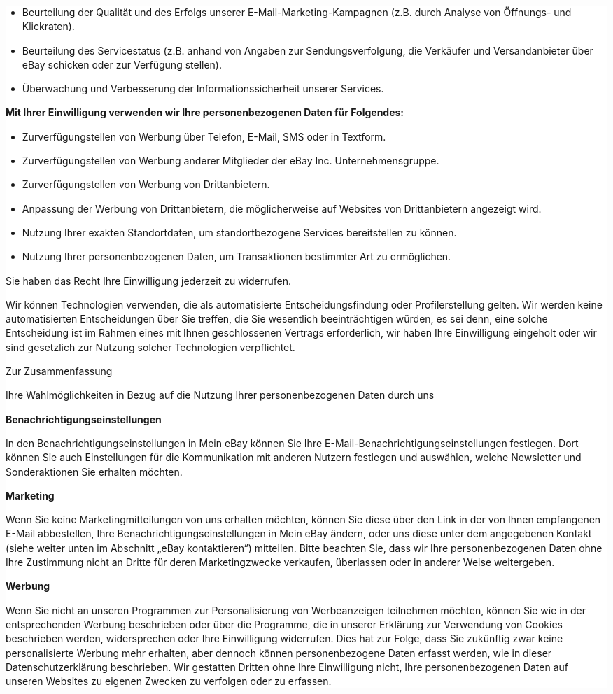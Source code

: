 *   Beurteilung der Qualität und des Erfolgs unserer E-Mail-Marketing-Kampagnen (z.B. durch Analyse von Öffnungs- und Klickraten).
    
*   Beurteilung des Servicestatus (z.B. anhand von Angaben zur Sendungsverfolgung, die Verkäufer und Versandanbieter über eBay schicken oder zur Verfügung stellen).
    
*   Überwachung und Verbesserung der Informationssicherheit unserer Services.
    

**Mit Ihrer Einwilligung verwenden wir Ihre personenbezogenen Daten für Folgendes:**

*   Zurverfügungstellen von Werbung über Telefon, E-Mail, SMS oder in Textform.
    
*   Zurverfügungstellen von Werbung anderer Mitglieder der eBay Inc. Unternehmensgruppe.
    
*   Zurverfügungstellen von Werbung von Drittanbietern.
    
*   Anpassung der Werbung von Drittanbietern, die möglicherweise auf Websites von Drittanbietern angezeigt wird.
    
*   Nutzung Ihrer exakten Standortdaten, um standortbezogene Services bereitstellen zu können.
    
*   Nutzung Ihrer personenbezogenen Daten, um Transaktionen bestimmter Art zu ermöglichen.
    

Sie haben das Recht Ihre Einwilligung jederzeit zu widerrufen.

Wir können Technologien verwenden, die als automatisierte Entscheidungsfindung oder Profilerstellung gelten. Wir werden keine automatisierten Entscheidungen über Sie treffen, die Sie wesentlich beeinträchtigen würden, es sei denn, eine solche Entscheidung ist im Rahmen eines mit Ihnen geschlossenen Vertrags erforderlich, wir haben Ihre Einwilligung eingeholt oder wir sind gesetzlich zur Nutzung solcher Technologien verpflichtet.

Zur Zusammenfassung

Ihre Wahlmöglichkeiten in Bezug auf die Nutzung Ihrer personenbezogenen Daten durch uns

**Benachrichtigungseinstellungen**

In den Benachrichtigungseinstellungen in Mein eBay können Sie Ihre E-Mail-Benachrichtigungseinstellungen festlegen. Dort können Sie auch Einstellungen für die Kommunikation mit anderen Nutzern festlegen und auswählen, welche Newsletter und Sonderaktionen Sie erhalten möchten.

**Marketing**

Wenn Sie keine Marketingmitteilungen von uns erhalten möchten, können Sie diese über den Link in der von Ihnen empfangenen E-Mail abbestellen, Ihre Benachrichtigungseinstellungen in Mein eBay ändern, oder uns diese unter dem angegebenen Kontakt (siehe weiter unten im Abschnitt „eBay kontaktieren“) mitteilen. Bitte beachten Sie, dass wir Ihre personenbezogenen Daten ohne Ihre Zustimmung nicht an Dritte für deren Marketingzwecke verkaufen, überlassen oder in anderer Weise weitergeben.

**Werbung**

Wenn Sie nicht an unseren Programmen zur Personalisierung von Werbeanzeigen teilnehmen möchten, können Sie wie in der entsprechenden Werbung beschrieben oder über die Programme, die in unserer Erklärung zur Verwendung von Cookies beschrieben werden, widersprechen oder Ihre Einwilligung widerrufen. Dies hat zur Folge, dass Sie zukünftig zwar keine personalisierte Werbung mehr erhalten, aber dennoch können personenbezogene Daten erfasst werden, wie in dieser Datenschutzerklärung beschrieben. Wir gestatten Dritten ohne Ihre Einwilligung nicht, Ihre personenbezogenen Daten auf unseren Websites zu eigenen Zwecken zu verfolgen oder zu erfassen.
